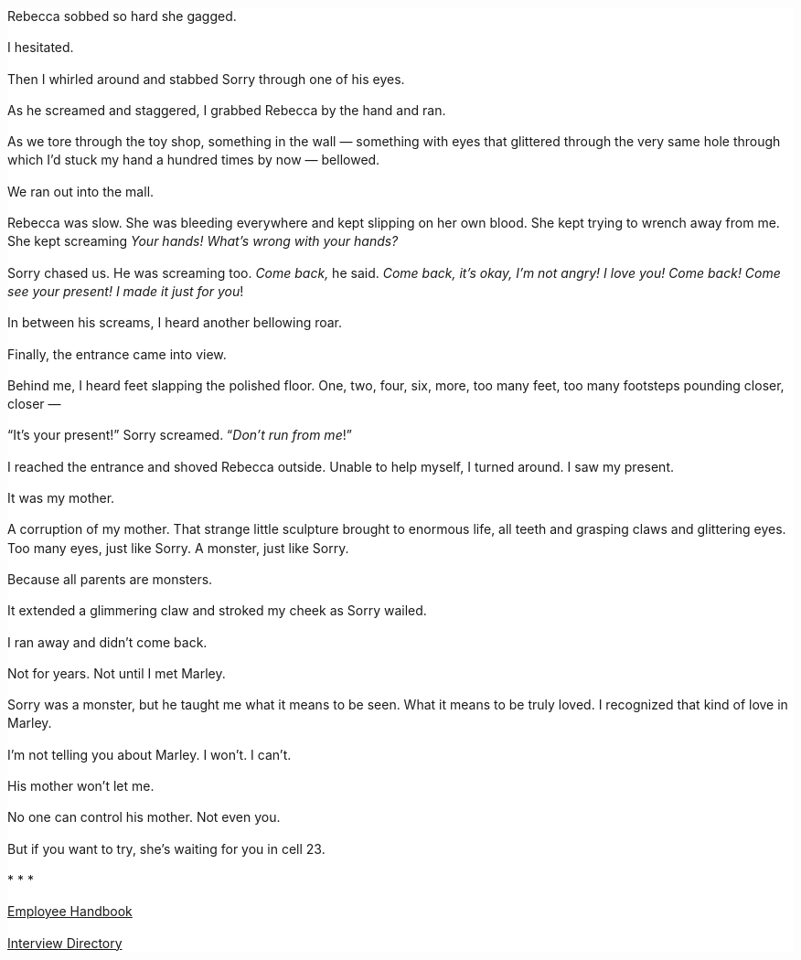 Rebecca sobbed so hard she gagged.

I hesitated.

Then I whirled around and stabbed Sorry through one of his eyes.

As he screamed and staggered, I grabbed Rebecca by the hand and ran.

As we tore through the toy shop, something in the wall — something with eyes that glittered through the very same hole through which I’d stuck my hand a hundred times by now — bellowed.

We ran out into the mall.

Rebecca was slow. She was bleeding everywhere and kept slipping on her own blood. She kept trying to wrench away from me. She kept screaming *Your hands! What’s wrong with your hands?* 

Sorry chased us. He was screaming too. *Come back,* he said. *Come back, it’s okay, I’m not angry! I love you! Come back! Come see your present! I made it just for you*!

In between his screams, I heard another bellowing roar.

Finally, the entrance came into view.

Behind me, I heard feet slapping the polished floor. One, two, four, six, more, too many feet, too many footsteps pounding closer, closer —

“It’s your present!” Sorry screamed. “*Don’t run from me*!”

I reached the entrance and shoved Rebecca outside. Unable to help myself, I turned around. I saw my present.

It was my mother.

A corruption of my mother. That strange little sculpture brought to enormous life, all teeth and grasping claws and glittering eyes. Too many eyes, just like Sorry. A monster, just like Sorry.

Because all parents are monsters.

It extended a glimmering claw and stroked my cheek as Sorry wailed.

I ran away and didn’t come back.

Not for years. Not until I met Marley.

Sorry was a monster, but he taught me what it means to be seen. What it means to be truly loved. I recognized that kind of love in Marley. 

I’m not telling you about Marley. I won’t. I can’t.

His mother won’t let me.

No one can control his mother. Not even you.

But if you want to try, she’s waiting for you in cell 23.

\* \* \*

[Employee Handbook](https://www.reddit.com/r/nosleep/comments/1h49ypg/fuck\_hipaa\_my\_new\_patient\_looks\_like\_he\_came/)

[Interview Directory](https://www.reddit.com/user/Dopabeane/comments/1h41nkq/pantheon\_inmate\_interviews\_in\_chronological\_order/)